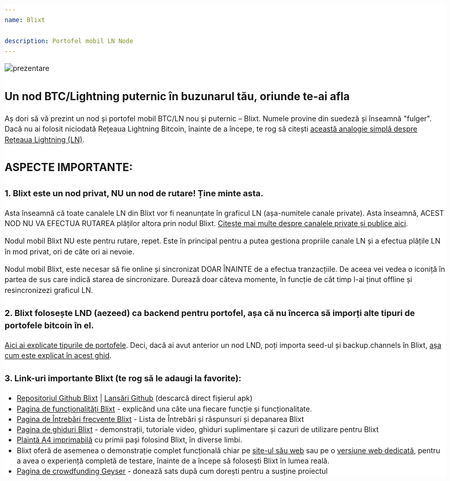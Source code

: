 ```yaml
---
name: Blixt

description: Portofel mobil LN Node
---
```


![prezentare](assets/blixt_intro_en.webp)

## Un nod BTC/Lightning puternic în buzunarul tău, oriunde te-ai afla

Aș dori să vă prezint un nod și portofel mobil BTC/LN nou și puternic – Blixt. Numele provine din suedeză și înseamnă "fulger".
Dacă nu ai folosit niciodată Rețeaua Lightning Bitcoin, înainte de a începe, te rog să citești [această analogie simplă despre Rețeaua Lightning (LN)](https://darthcoin.substack.com/p/the-lightning-network-and-the-airport).

## ASPECTE IMPORTANTE:

### 1. Blixt este un nod privat, NU un nod de rutare! Ține minte asta.

Asta înseamnă că toate canalele LN din Blixt vor fi neanunțate în graficul LN (așa-numitele canale private). Asta înseamnă, ACEST NOD NU VA EFECTUA RUTAREA plăților altora prin nodul Blixt. [Citește mai multe despre canalele private și publice aici](https://voltage.cloud/blog/lightning-network-faq/what-are-the-differences-between-public-and-private-channels/).

Nodul mobil Blixt NU este pentru rutare, repet. Este în principal pentru a putea gestiona propriile canale LN și a efectua plățile LN în mod privat, ori de câte ori ai nevoie.

Nodul mobil Blixt, este necesar să fie online și sincronizat DOAR ÎNAINTE de a efectua tranzacțiile. De aceea vei vedea o iconiță în partea de sus care indică starea de sincronizare. Durează doar câteva momente, în funcție de cât timp l-ai ținut offline și resincronizezi graficul LN.

### 2. Blixt folosește LND (aezeed) ca backend pentru portofel, așa că nu încerca să imporți alte tipuri de portofele bitcoin în el.

[Aici ai explicate tipurile de portofele](https://coldbit.com/what-types-of-mnemonic-seeds-are-used-in-bitcoin/). Deci, dacă ai avut anterior un nod LND, poți importa seed-ul și backup.channels în Blixt, [așa cum este explicat în acest ghid](https://darthcoin.substack.com/p/umbrel-btcln-node-shtf-scenario).

### 3. Link-uri importante Blixt (te rog să le adaugi la favorite):

- [Repositoriul Github Blixt](https://github.com/hsjoberg/blixt-wallet) | [Lansări Github](https://github.com/hsjoberg/blixt-wallet/releases) (descarcă direct fișierul apk)
- [Pagina de funcționalități Blixt](https://blixtwallet.github.io/features) - explicând una câte una fiecare funcție și funcționalitate.
- [Pagina de Întrebări frecvente Blixt](https://blixtwallet.github.io/faq) - Lista de Întrebări și răspunsuri și depanarea Blixt
- [Pagina de ghiduri Blixt](https://blixtwallet.github.io/guides) - demonstrații, tutoriale video, ghiduri suplimentare și cazuri de utilizare pentru Blixt
- [Plaintă A4 imprimabilă](https://github.com/BlixtWallet/blixtwallet.github.io/tree/master/assets/flyer) cu primii pași folosind Blixt, în diverse limbi.
- Blixt oferă de asemenea o demonstrație complet funcțională chiar pe [site-ul său web](https://blixtwallet.com) sau pe o [versiune web dedicată](https://blixt-wallet-git-master-hsjoberg.vercel.app/), pentru a avea o experiență completă de testare, înainte de a începe să folosești Blixt în lumea reală.
- [Pagina de crowdfunding Geyser](https://geyser.fund/project/blixt) - donează sats după cum dorești pentru a susține proiectul